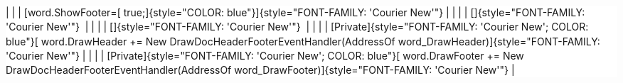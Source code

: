 |                                                                                                                                                                                                                                                                                                                                                                                                                                                                                                                                                                                                                    |
| [word.ShowFooter=[ true;]{style="COLOR: blue"}]{style="FONT-FAMILY: 'Courier New'"}                                                                                                                                                                                                                                                                                                                                                                                                                                                                                                                                |
|                                                                                                                                                                                                                                                                                                                                                                                                                                                                                                                                                                                                                    |
| []{style="FONT-FAMILY: 'Courier New'"}                                                                                                                                                                                                                                                                                                                                                                                                                                                                                                                                                                             |
|                                                                                                                                                                                                                                                                                                                                                                                                                                                                                                                                                                                                                    |
| []{style="FONT-FAMILY: 'Courier New'"}                                                                                                                                                                                                                                                                                                                                                                                                                                                                                                                                                                             |
|                                                                                                                                                                                                                                                                                                                                                                                                                                                                                                                                                                                                                    |
| [Private]{style="FONT-FAMILY: 'Courier New'; COLOR: blue"}[ word.DrawHeader += New DrawDocHeaderFooterEventHandler(AddressOf word_DrawHeader)]{style="FONT-FAMILY: 'Courier New'"}                                                                                                                                                                                                                                                                                                                                                                                                                                 |
|                                                                                                                                                                                                                                                                                                                                                                                                                                                                                                                                                                                                                    |
| [Private]{style="FONT-FAMILY: 'Courier New'; COLOR: blue"}[ word.DrawFooter += New DrawDocHeaderFooterEventHandler(AddressOf word_DrawFooter)]{style="FONT-FAMILY: 'Courier New'"}                                                                                                                                                                                                                                                                                                                                                                                                                                 |